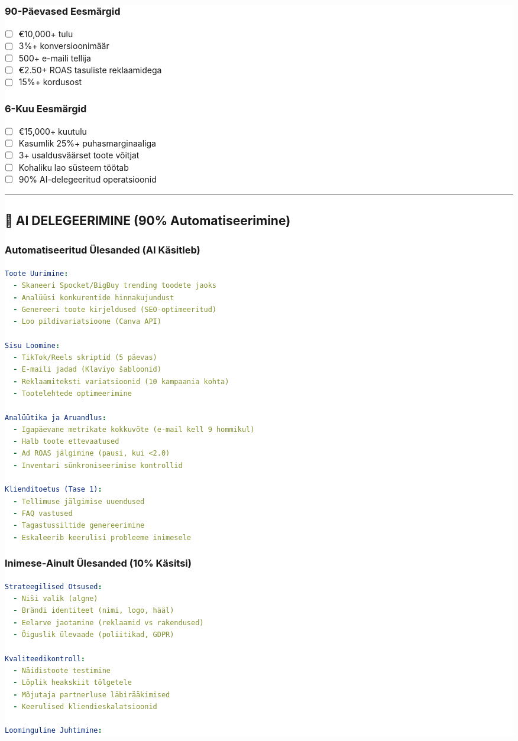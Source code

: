 ### 90-Päevased Eesmärgid

- [ ] €10,000+ tulu
- [ ] 3%+ konversioonimäär
- [ ] 500+ e-maili tellija
- [ ] €2.50+ ROAS tasuliste reklaamidega
- [ ] 15%+ kordusost

### 6-Kuu Eesmärgid

- [ ] €15,000+ kuutulu
- [ ] Kasumlik 25%+ puhasmarginaaliga
- [ ] 3+ usaldusväärset toote võitjat
- [ ] Kohaliku lao süsteem töötab
- [ ] 90% AI-delegeeritud operatsioonid

---

## 🤖 AI DELEGEERIMINE (90% Automatiseerimine)

### Automatiseeritud Ülesanded (AI Käsitleb)

```yaml
Toote Uurimine:
  - Skaneeri Spocket/BigBuy trending toodete jaoks
  - Analüüsi konkurentide hinnakujundust
  - Genereeri toote kirjeldused (SEO-optimeeritud)
  - Loo pildivariatsioone (Canva API)

Sisu Loomine:
  - TikTok/Reels skriptid (5 päevas)
  - E-maili jadad (Klaviyo šabloonid)
  - Reklaamiteksti variatsioonid (10 kampaania kohta)
  - Tootelehtede optimeerimine

Analüütika ja Aruandlus:
  - Igapäevane metrikate kokkuvõte (e-mail kell 9 hommikul)
  - Halb toote ettevaatused
  - Ad ROAS jälgimine (pausi, kui <2.0)
  - Inventari sünkroniseerimise kontrollid

Klienditoetus (Tase 1):
  - Tellimuse jälgimise uuendused
  - FAQ vastused
  - Tagastussiltide genereerimine
  - Eskaleerib keerulisi probleeme inimesele
```

### Inimese-Ainult Ülesanded (10% Käsitsi)

```yaml
Strateegilised Otsused:
  - Niši valik (algne)
  - Brändi identiteet (nimi, logo, hääl)
  - Eelarve jaotamine (reklaamid vs rakendused)
  - Õiguslik ülevaade (poliitikad, GDPR)

Kvaliteedikontroll:
  - Näidistoote testimine
  - Lõplik heakskiit tõlgetele
  - Mõjutaja partnerluse läbirääkimised
  - Keerulised kliendieskalatsioonid

Loominguline Juhtimine:
```